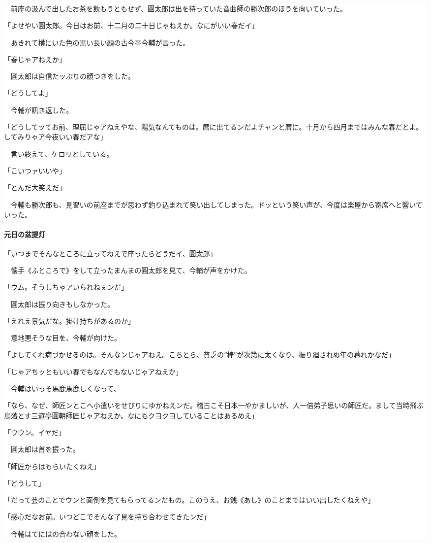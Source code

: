 　前座の汲んで出したお茶を飲もうともせず、圓太郎は出を待っていた音曲師の勝次郎のほうを向いていった。

「よせやい圓太郎。今日はお前、十二月の二十日じゃねえか。なにがいい春だイ」

　あきれて横にいた色の黒い長い顔の古今亭今輔が言った。

「春じゃアねえか」

　圓太郎は自信たッぷりの顔つきをした。

「どうしてよ」

　今輔が訊き返した。

「どうしてッてお前、理屈じゃアねえやな、陽気なんてものは。暦に出てるンだよチャンと暦に。十月から四月まではみんな春だとよ。してみりゃア今夜いい春だアな」

　言い終えて、ケロリとしている。

「こいつァいいや」

「とんだ大笑えだ」

　今輔も勝次郎も、見習いの前座までが思わず釣り込まれて笑い出してしまった。ドッという笑い声が、今度は楽屋から寄席へと響いていった。





#### 元日の盆提灯




「いつまでそんなところに立ってねえで座ったらどうだイ、圓太郎」

　懐手《ふところで》をして立ったまんまの圓太郎を見て、今輔が声をかけた。

「ウム。そうしちゃアいられねぇンだ」

　圓太郎は振り向きもしなかった。

「えれえ景気だな。掛け持ちがあるのか」

　意地悪そうな目を、今輔が向けた。

「よしてくれ病づかせるのは。そんなンじゃアねえ。こちとら、貧乏の“棒”が次第に太くなり、振り廻されぬ年の暮れかなだ」

「じゃアちッともいい春でもなんでもないじゃアねえか」

　今輔はいっそ馬鹿馬鹿しくなって、

「なら、なぜ、師匠ンとこへ小遣いをせびりにゆかねえンだ。稽古こそ日本一やかましいが、人一倍弟子思いの師匠だ。まして当時飛ぶ鳥落とす三遊亭圓朝師匠じゃアねえか。なにもクヨクヨしていることはあるめえ」

「ウウン。イヤだ」

　圓太郎は首を振った。

「師匠からはもらいたくねえ」

「どうして」

「だって芸のことでウンと面倒を見てもらってるンだもの。このうえ、お銭《あし》のことまではいい出したくねえや」

「感心だなお前。いつどこでそんな了見を持ち合わせてきたンだ」

　今輔はてにはの合わない顔をした。
